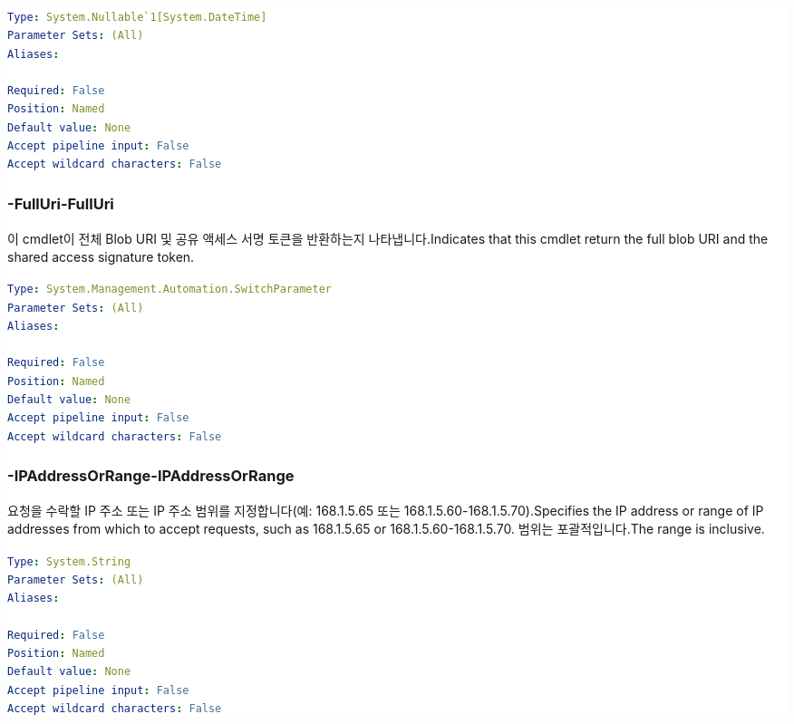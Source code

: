 ```yaml
Type: System.Nullable`1[System.DateTime]
Parameter Sets: (All)
Aliases:

Required: False
Position: Named
Default value: None
Accept pipeline input: False
Accept wildcard characters: False
```

### <span data-ttu-id="be781-126">-FullUri</span><span class="sxs-lookup"><span data-stu-id="be781-126">-FullUri</span></span>
<span data-ttu-id="be781-127">이 cmdlet이 전체 Blob URI 및 공유 액세스 서명 토큰을 반환하는지 나타냅니다.</span><span class="sxs-lookup"><span data-stu-id="be781-127">Indicates that this cmdlet return the full blob URI and the shared access signature token.</span></span>

```yaml
Type: System.Management.Automation.SwitchParameter
Parameter Sets: (All)
Aliases:

Required: False
Position: Named
Default value: None
Accept pipeline input: False
Accept wildcard characters: False
```

### <span data-ttu-id="be781-128">-IPAddressOrRange</span><span class="sxs-lookup"><span data-stu-id="be781-128">-IPAddressOrRange</span></span>
<span data-ttu-id="be781-129">요청을 수락할 IP 주소 또는 IP 주소 범위를 지정합니다(예: 168.1.5.65 또는 168.1.5.60-168.1.5.70).</span><span class="sxs-lookup"><span data-stu-id="be781-129">Specifies the IP address or range of IP addresses from which to accept requests, such as 168.1.5.65 or 168.1.5.60-168.1.5.70.</span></span>
<span data-ttu-id="be781-130">범위는 포괄적입니다.</span><span class="sxs-lookup"><span data-stu-id="be781-130">The range is inclusive.</span></span>

```yaml
Type: System.String
Parameter Sets: (All)
Aliases:

Required: False
Position: Named
Default value: None
Accept pipeline input: False
Accept wildcard characters: False
```
